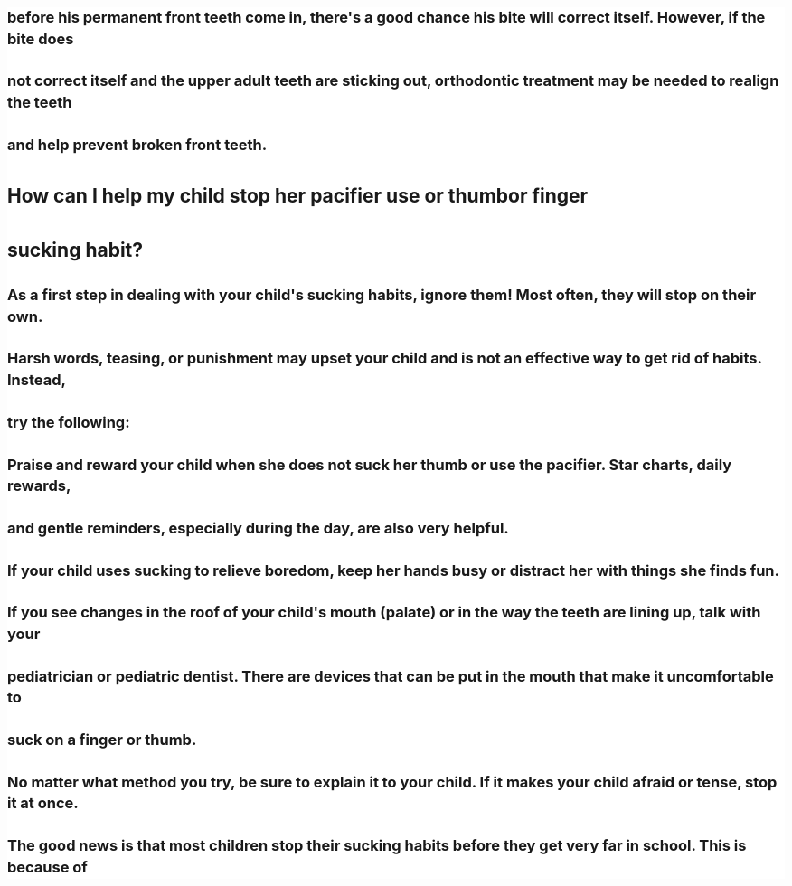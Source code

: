 ### before his permanent front teeth come in, there's a good chance his bite will correct itself. However, if the bite does 

### not correct itself and the upper adult teeth are sticking out, orthodontic treatment may be needed to realign the teeth 

### and help prevent broken front teeth. 

## How can I help my child stop her pacifier use or thumbor finger

## sucking habit? 

### As a first step in dealing with your child's sucking habits, ignore them! Most often, they will stop on their own. 

### Harsh words, teasing, or punishment may upset your child and is not an effective way to get rid of habits. Instead, 

### try the following: 

### Praise and reward your child when she does not suck her thumb or use the pacifier. Star charts, daily rewards, 

### and gentle reminders, especially during the day, are also very helpful. 

### If your child uses sucking to relieve boredom, keep her hands busy or distract her with things she finds fun. 

### If you see changes in the roof of your child's mouth (palate) or in the way the teeth are lining up, talk with your 

### pediatrician or pediatric dentist. There are devices that can be put in the mouth that make it uncomfortable to 

### suck on a finger or thumb. 

### No matter what method you try, be sure to explain it to your child. If it makes your child afraid or tense, stop it at once. 

### The good news is that most children stop their sucking habits before they get very far in school. This is because of 
